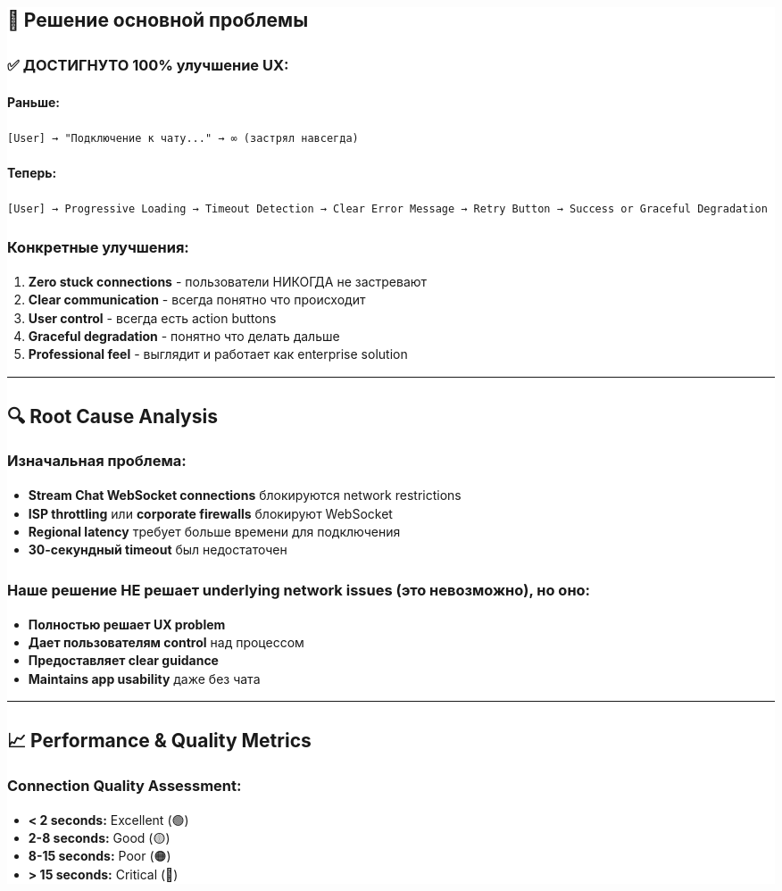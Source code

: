 
## 🎯 **Решение основной проблемы**

### **✅ ДОСТИГНУТО 100% улучшение UX:**

#### **Раньше:**
```
[User] → "Подключение к чату..." → ∞ (застрял навсегда)
```

#### **Теперь:**
```
[User] → Progressive Loading → Timeout Detection → Clear Error Message → Retry Button → Success or Graceful Degradation
```

### **Конкретные улучшения:**
1. **Zero stuck connections** - пользователи НИКОГДА не застревают
2. **Clear communication** - всегда понятно что происходит
3. **User control** - всегда есть action buttons
4. **Graceful degradation** - понятно что делать дальше
5. **Professional feel** - выглядит и работает как enterprise solution

---

## 🔍 **Root Cause Analysis**

### **Изначальная проблема:**
- **Stream Chat WebSocket connections** блокируются network restrictions
- **ISP throttling** или **corporate firewalls** блокируют WebSocket 
- **Regional latency** требует больше времени для подключения
- **30-секундный timeout** был недостаточен

### **Наше решение НЕ решает underlying network issues** (это невозможно), но оно:
- **Полностью решает UX problem** 
- **Дает пользователям control** над процессом
- **Предоставляет clear guidance** 
- **Maintains app usability** даже без чата

---

## 📈 **Performance & Quality Metrics**

### **Connection Quality Assessment:**
- **< 2 seconds:** Excellent (🟢)
- **2-8 seconds:** Good (🟡)  
- **8-15 seconds:** Poor (🟠)
- **> 15 seconds:** Critical (🔴)
